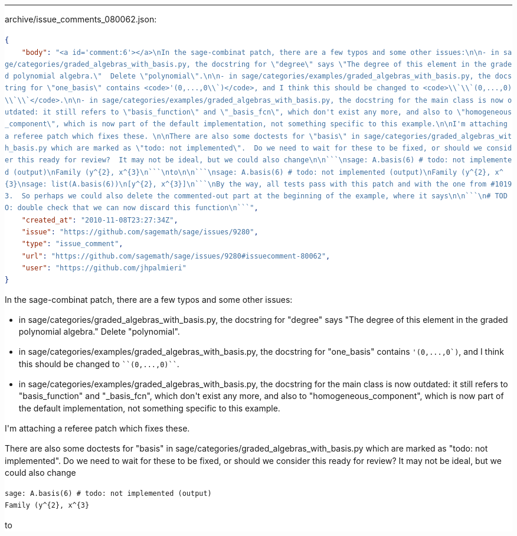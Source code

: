 


---

archive/issue_comments_080062.json:
```json
{
    "body": "<a id='comment:6'></a>\nIn the sage-combinat patch, there are a few typos and some other issues:\n\n- in sage/categories/graded_algebras_with_basis.py, the docstring for \"degree\" says \"The degree of this element in the graded polynomial algebra.\"  Delete \"polynomial\".\n\n- in sage/categories/examples/graded_algebras_with_basis.py, the docstring for \"one_basis\" contains <code>'(0,...,0\\`)</code>, and I think this should be changed to <code>\\`\\`(0,...,0)\\`\\`</code>.\n\n- in sage/categories/examples/graded_algebras_with_basis.py, the docstring for the main class is now outdated: it still refers to \"basis_function\" and \"_basis_fcn\", which don't exist any more, and also to \"homogeneous_component\", which is now part of the default implementation, not something specific to this example.\n\nI'm attaching a referee patch which fixes these. \n\nThere are also some doctests for \"basis\" in sage/categories/graded_algebras_with_basis.py which are marked as \"todo: not implemented\".  Do we need to wait for these to be fixed, or should we consider this ready for review?  It may not be ideal, but we could also change\n\n```\nsage: A.basis(6) # todo: not implemented (output)\nFamily (y^{2}, x^{3}\n```\nto\n\n```\nsage: A.basis(6) # todo: not implemented (output)\nFamily (y^{2}, x^{3}\nsage: list(A.basis(6))\n[y^{2}, x^{3}]\n```\nBy the way, all tests pass with this patch and with the one from #10193.  So perhaps we could also delete the commented-out part at the beginning of the example, where it says\n\n```\n# TODO: double check that we can now discard this function\n```",
    "created_at": "2010-11-08T23:27:34Z",
    "issue": "https://github.com/sagemath/sage/issues/9280",
    "type": "issue_comment",
    "url": "https://github.com/sagemath/sage/issues/9280#issuecomment-80062",
    "user": "https://github.com/jhpalmieri"
}
```

<a id='comment:6'></a>
In the sage-combinat patch, there are a few typos and some other issues:

- in sage/categories/graded_algebras_with_basis.py, the docstring for "degree" says "The degree of this element in the graded polynomial algebra."  Delete "polynomial".

- in sage/categories/examples/graded_algebras_with_basis.py, the docstring for "one_basis" contains <code>'(0,...,0\`)</code>, and I think this should be changed to <code>\`\`(0,...,0)\`\`</code>.

- in sage/categories/examples/graded_algebras_with_basis.py, the docstring for the main class is now outdated: it still refers to "basis_function" and "_basis_fcn", which don't exist any more, and also to "homogeneous_component", which is now part of the default implementation, not something specific to this example.

I'm attaching a referee patch which fixes these. 

There are also some doctests for "basis" in sage/categories/graded_algebras_with_basis.py which are marked as "todo: not implemented".  Do we need to wait for these to be fixed, or should we consider this ready for review?  It may not be ideal, but we could also change

```
sage: A.basis(6) # todo: not implemented (output)
Family (y^{2}, x^{3}
```
to
